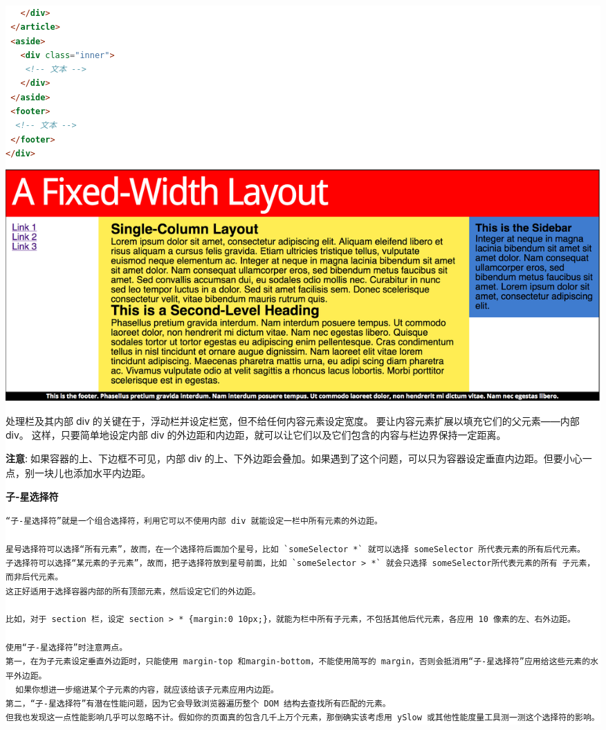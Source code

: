 ```html
   </div>
 </article>
 <aside>
   <div class="inner">
    <!-- 文本 -->
   </div>
 </aside>
 <footer>
  <!-- 文本 -->
 </footer>
</div>
```

![三栏布局5](./imgs/三栏布局5.png)

处理栏及其内部 div 的关键在于，浮动栏并设定栏宽，但不给任何内容元素设定宽度。
要让内容元素扩展以填充它们的父元素——内部 div。
这样，只要简单地设定内部 div 的外边距和内边距，就可以让它们以及它们包含的内容与栏边界保持一定距离。

**注意**: 如果容器的上、下边框不可见，内部 div 的上、下外边距会叠加。如果遇到了这个问题，可以只为容器设定垂直内边距。但要小心一点，别一块儿也添加水平内边距。

<span id="子-星选择符"></span>

**子-星选择符**

```text
“子-星选择符”就是一个组合选择符，利用它可以不使用内部 div 就能设定一栏中所有元素的外边距。

星号选择符可以选择“所有元素”，故而，在一个选择符后面加个星号，比如 `someSelector *` 就可以选择 someSelector 所代表元素的所有后代元素。
子选择符可以选择“某元素的子元素”，故而，把子选择符放到星号前面，比如 `someSelector > *` 就会只选择 someSelector所代表元素的所有 子元素，而非后代元素。
这正好适用于选择容器内部的所有顶部元素，然后设定它们的外边距。

比如，对于 section 栏，设定 section > * {margin:0 10px;}，就能为栏中所有子元素，不包括其他后代元素，各应用 10 像素的左、右外边距。

使用“子-星选择符”时注意两点。
第一，在为子元素设定垂直外边距时，只能使用 margin-top 和margin-bottom，不能使用简写的 margin，否则会抵消用“子-星选择符”应用给这些元素的水平外边距。
  如果你想进一步缩进某个子元素的内容，就应该给该子元素应用内边距。
第二，“子-星选择符”有潜在性能问题，因为它会导致浏览器遍历整个 DOM 结构去查找所有匹配的元素。
但我也发现这一点性能影响几乎可以忽略不计。假如你的页面真的包含几千上万个元素，那倒确实该考虑用 ySlow 或其他性能度量工具测一测这个选择符的影响。
```
